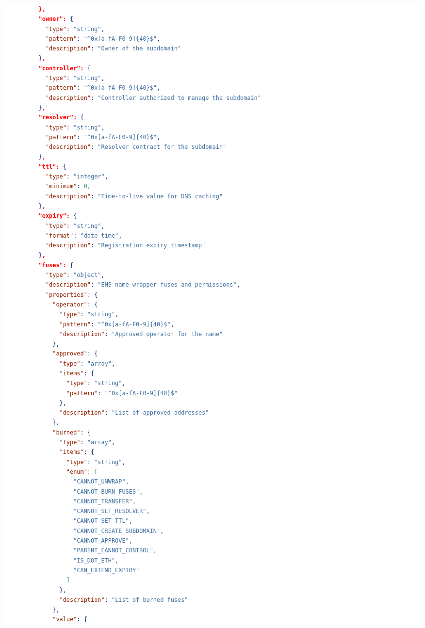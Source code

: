 ```json
          },
          "owner": {
            "type": "string",
            "pattern": "^0x[a-fA-F0-9]{40}$",
            "description": "Owner of the subdomain"
          },
          "controller": {
            "type": "string",
            "pattern": "^0x[a-fA-F0-9]{40}$",
            "description": "Controller authorized to manage the subdomain"
          },
          "resolver": {
            "type": "string",
            "pattern": "^0x[a-fA-F0-9]{40}$",
            "description": "Resolver contract for the subdomain"
          },
          "ttl": {
            "type": "integer",
            "minimum": 0,
            "description": "Time-to-live value for DNS caching"
          },
          "expiry": {
            "type": "string",
            "format": "date-time",
            "description": "Registration expiry timestamp"
          },
          "fuses": {
            "type": "object",
            "description": "ENS name wrapper fuses and permissions",
            "properties": {
              "operator": {
                "type": "string",
                "pattern": "^0x[a-fA-F0-9]{40}$",
                "description": "Approved operator for the name"
              },
              "approved": {
                "type": "array",
                "items": {
                  "type": "string",
                  "pattern": "^0x[a-fA-F0-9]{40}$"
                },
                "description": "List of approved addresses"
              },
              "burned": {
                "type": "array",
                "items": {
                  "type": "string",
                  "enum": [
                    "CANNOT_UNWRAP",
                    "CANNOT_BURN_FUSES",
                    "CANNOT_TRANSFER",
                    "CANNOT_SET_RESOLVER",
                    "CANNOT_SET_TTL",
                    "CANNOT_CREATE_SUBDOMAIN",
                    "CANNOT_APPROVE",
                    "PARENT_CANNOT_CONTROL",
                    "IS_DOT_ETH",
                    "CAN_EXTEND_EXPIRY"
                  ]
                },
                "description": "List of burned fuses"
              },
              "value": {
```